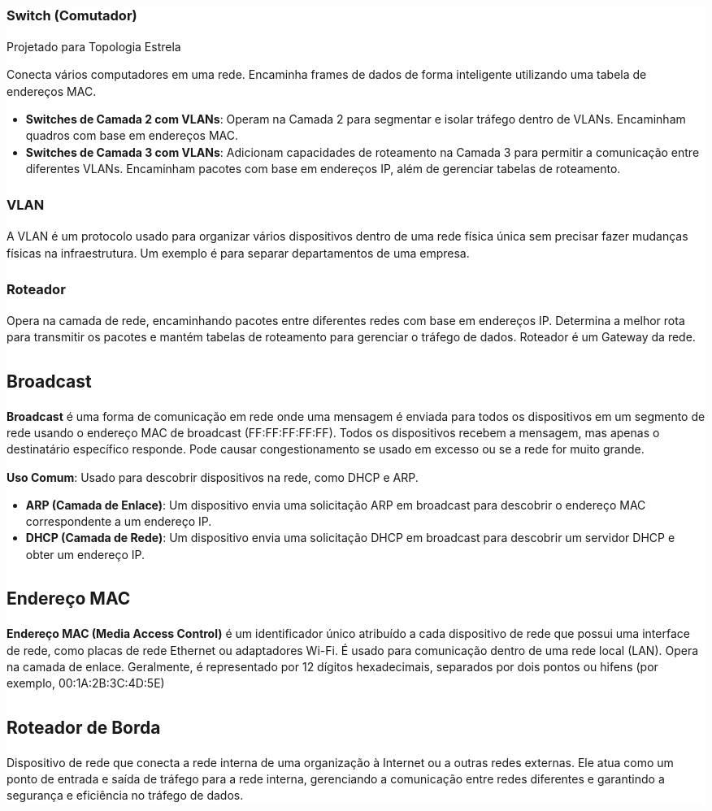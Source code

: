 ### Switch (Comutador)

Projetado para Topologia Estrela

Conecta vários computadores em uma rede. Encaminha frames de dados de forma inteligente utilizando uma tabela de endereços MAC.

- **Switches de Camada 2 com VLANs**: Operam na Camada 2 para segmentar e isolar tráfego dentro de VLANs. Encaminham quadros com base em endereços MAC.
- **Switches de Camada 3 com VLANs**: Adicionam capacidades de roteamento na Camada 3 para permitir a comunicação entre diferentes VLANs. Encaminham pacotes com base em endereços IP, além de gerenciar tabelas de roteamento.

### VLAN

A VLAN é um protocolo usado para organizar vários dispositivos dentro de uma rede física única sem precisar fazer mudanças físicas na infraestrutura. Um exemplo é para separar departamentos de uma empresa. 

### Roteador

Opera na camada de rede, encaminhando pacotes entre diferentes redes com base em endereços IP. Determina a melhor rota para transmitir os pacotes e mantém tabelas de roteamento para gerenciar o tráfego de dados. Roteador é um Gateway da rede.

## Broadcast

**Broadcast** é uma forma de comunicação em rede onde uma mensagem é enviada para todos os dispositivos em um segmento de rede usando o endereço MAC de broadcast (FF:FF:FF:FF:FF). Todos os dispositivos recebem a mensagem, mas apenas o destinatário específico responde. Pode causar congestionamento se usado em excesso ou se a rede for muito grande.

**Uso Comum**: Usado para descobrir dispositivos na rede, como DHCP e ARP.

- **ARP (Camada de Enlace)**: Um dispositivo envia uma solicitação ARP em broadcast para descobrir o endereço MAC correspondente a um endereço IP.
- **DHCP (Camada de Rede)**: Um dispositivo envia uma solicitação DHCP em broadcast para descobrir um servidor DHCP e obter um endereço IP.

## Endereço MAC

**Endereço MAC (Media Access Control)** é um identificador único atribuído a cada dispositivo de rede que possui uma interface de rede, como placas de rede Ethernet ou adaptadores Wi-Fi. É usado para comunicação dentro de uma rede local (LAN). Opera na camada de enlace.
Geralmente, é representado por 12 dígitos hexadecimais, separados por dois pontos ou hifens (por exemplo, 00:1A:2B:3C:4D:5E)

## Roteador de Borda

Dispositivo de rede que conecta a rede interna de uma organização à Internet ou a outras redes externas. Ele atua como um ponto de entrada e saída de tráfego para a rede interna, gerenciando a comunicação entre redes diferentes e garantindo a segurança e eficiência no tráfego de dados.
